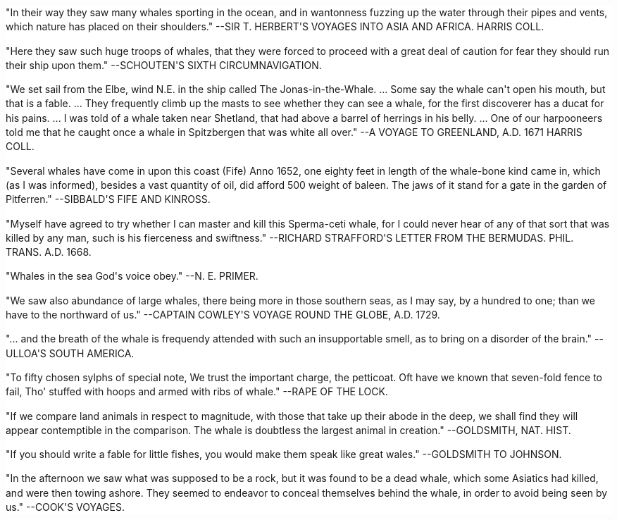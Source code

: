 "In their way they saw many whales sporting in the ocean, and in
wantonness fuzzing up the water through their pipes and vents, which
nature has placed on their shoulders." --SIR T. HERBERT'S VOYAGES
INTO ASIA AND AFRICA.  HARRIS COLL.

"Here they saw such huge troops of whales, that they were forced to
proceed with a great deal of caution for fear they should run their
ship upon them." --SCHOUTEN'S SIXTH CIRCUMNAVIGATION.

"We set sail from the Elbe, wind N.E. in the ship called The
Jonas-in-the-Whale. ...  Some say the whale can't open his mouth, but
that is a fable. ...  They frequently climb up the masts to see
whether they can see a whale, for the first discoverer has a ducat
for his pains. ...  I was told of a whale taken near Shetland, that
had above a barrel of herrings in his belly. ...  One of our
harpooneers told me that he caught once a whale in Spitzbergen that
was white all over." --A VOYAGE TO GREENLAND, A.D. 1671 HARRIS COLL.

"Several whales have come in upon this coast (Fife) Anno 1652, one
eighty feet in length of the whale-bone kind came in, which (as I was
informed), besides a vast quantity of oil, did afford 500 weight of
baleen.  The jaws of it stand for a gate in the garden of Pitferren."
--SIBBALD'S FIFE AND KINROSS.

"Myself have agreed to try whether I can master and kill this
Sperma-ceti whale, for I could never hear of any of that sort that
was killed by any man, such is his fierceness and swiftness."
--RICHARD STRAFFORD'S LETTER FROM THE BERMUDAS.  PHIL. TRANS.  A.D.
1668.

"Whales in the sea God's voice obey." --N. E. PRIMER.

"We saw also abundance of large whales, there being more in those
southern seas, as I may say, by a hundred to one; than we have to the
northward of us." --CAPTAIN COWLEY'S VOYAGE ROUND THE GLOBE, A.D.
1729.

"... and the breath of the whale is frequendy attended with such an
insupportable smell, as to bring on a disorder of the brain."
--ULLOA'S SOUTH AMERICA.

"To fifty chosen sylphs of special note,
We trust the important charge, the petticoat.
Oft have we known that seven-fold fence to fail,
Tho' stuffed with hoops and armed with ribs of whale." --RAPE
OF THE LOCK.

"If we compare land animals in respect to magnitude, with those that
take up their abode in the deep, we shall find they will appear
contemptible in the comparison.  The whale is doubtless the largest
animal in creation." --GOLDSMITH, NAT. HIST.

"If you should write a fable for little fishes, you would make them
speak like great wales." --GOLDSMITH TO JOHNSON.

"In the afternoon we saw what was supposed to be a rock, but it was
found to be a dead whale, which some Asiatics had killed, and were
then towing ashore.  They seemed to endeavor to conceal themselves
behind the whale, in order to avoid being seen by us." --COOK'S
VOYAGES.
